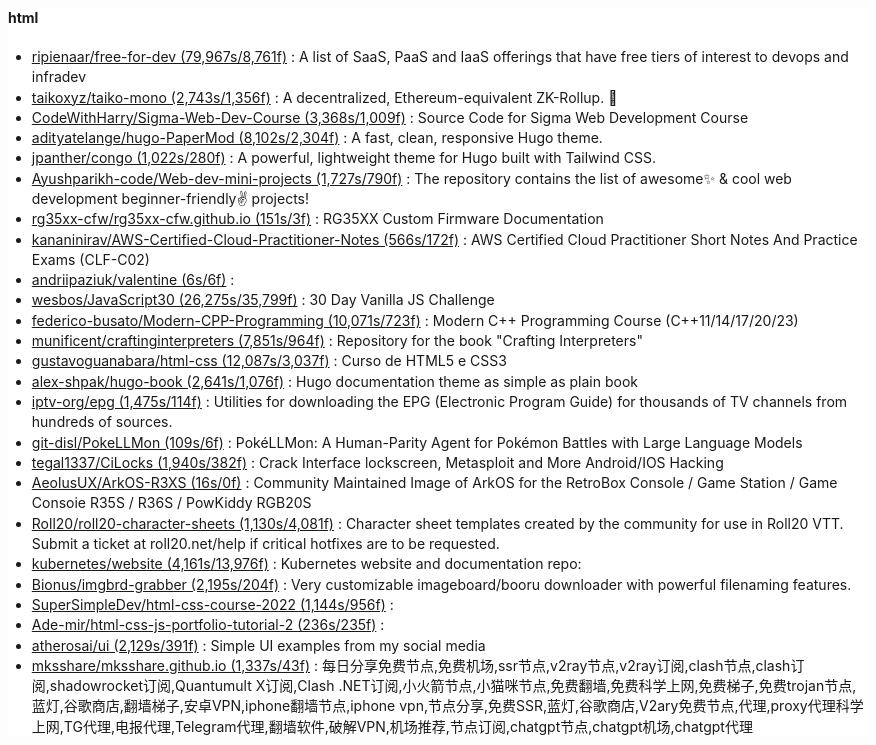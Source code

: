 #### html
* [ripienaar/free-for-dev (79,967s/8,761f)](https://github.com/ripienaar/free-for-dev) : A list of SaaS, PaaS and IaaS offerings that have free tiers of interest to devops and infradev
* [taikoxyz/taiko-mono (2,743s/1,356f)](https://github.com/taikoxyz/taiko-mono) : A decentralized, Ethereum-equivalent ZK-Rollup. 🥁
* [CodeWithHarry/Sigma-Web-Dev-Course (3,368s/1,009f)](https://github.com/CodeWithHarry/Sigma-Web-Dev-Course) : Source Code for Sigma Web Development Course
* [adityatelange/hugo-PaperMod (8,102s/2,304f)](https://github.com/adityatelange/hugo-PaperMod) : A fast, clean, responsive Hugo theme.
* [jpanther/congo (1,022s/280f)](https://github.com/jpanther/congo) : A powerful, lightweight theme for Hugo built with Tailwind CSS.
* [Ayushparikh-code/Web-dev-mini-projects (1,727s/790f)](https://github.com/Ayushparikh-code/Web-dev-mini-projects) : The repository contains the list of awesome✨ & cool web development beginner-friendly✌️ projects!
* [rg35xx-cfw/rg35xx-cfw.github.io (151s/3f)](https://github.com/rg35xx-cfw/rg35xx-cfw.github.io) : RG35XX Custom Firmware Documentation
* [kananinirav/AWS-Certified-Cloud-Practitioner-Notes (566s/172f)](https://github.com/kananinirav/AWS-Certified-Cloud-Practitioner-Notes) : AWS Certified Cloud Practitioner Short Notes And Practice Exams (CLF-C02)
* [andriipaziuk/valentine (6s/6f)](https://github.com/andriipaziuk/valentine) : 
* [wesbos/JavaScript30 (26,275s/35,799f)](https://github.com/wesbos/JavaScript30) : 30 Day Vanilla JS Challenge
* [federico-busato/Modern-CPP-Programming (10,071s/723f)](https://github.com/federico-busato/Modern-CPP-Programming) : Modern C++ Programming Course (C++11/14/17/20/23)
* [munificent/craftinginterpreters (7,851s/964f)](https://github.com/munificent/craftinginterpreters) : Repository for the book "Crafting Interpreters"
* [gustavoguanabara/html-css (12,087s/3,037f)](https://github.com/gustavoguanabara/html-css) : Curso de HTML5 e CSS3
* [alex-shpak/hugo-book (2,641s/1,076f)](https://github.com/alex-shpak/hugo-book) : Hugo documentation theme as simple as plain book
* [iptv-org/epg (1,475s/114f)](https://github.com/iptv-org/epg) : Utilities for downloading the EPG (Electronic Program Guide) for thousands of TV channels from hundreds of sources.
* [git-disl/PokeLLMon (109s/6f)](https://github.com/git-disl/PokeLLMon) : PokéLLMon: A Human-Parity Agent for Pokémon Battles with Large Language Models
* [tegal1337/CiLocks (1,940s/382f)](https://github.com/tegal1337/CiLocks) : Crack Interface lockscreen, Metasploit and More Android/IOS Hacking
* [AeolusUX/ArkOS-R3XS (16s/0f)](https://github.com/AeolusUX/ArkOS-R3XS) : Community Maintained Image of ArkOS for the RetroBox Console / Game Station / Game Consoie R35S / R36S / PowKiddy RGB20S
* [Roll20/roll20-character-sheets (1,130s/4,081f)](https://github.com/Roll20/roll20-character-sheets) : Character sheet templates created by the community for use in Roll20 VTT. Submit a ticket at roll20.net/help if critical hotfixes are to be requested.
* [kubernetes/website (4,161s/13,976f)](https://github.com/kubernetes/website) : Kubernetes website and documentation repo:
* [Bionus/imgbrd-grabber (2,195s/204f)](https://github.com/Bionus/imgbrd-grabber) : Very customizable imageboard/booru downloader with powerful filenaming features.
* [SuperSimpleDev/html-css-course-2022 (1,144s/956f)](https://github.com/SuperSimpleDev/html-css-course-2022) : 
* [Ade-mir/html-css-js-portfolio-tutorial-2 (236s/235f)](https://github.com/Ade-mir/html-css-js-portfolio-tutorial-2) : 
* [atherosai/ui (2,129s/391f)](https://github.com/atherosai/ui) : Simple UI examples from my social media
* [mksshare/mksshare.github.io (1,337s/43f)](https://github.com/mksshare/mksshare.github.io) : 每日分享免费节点,免费机场,ssr节点,v2ray节点,v2ray订阅,clash节点,clash订阅,shadowrocket订阅,Quantumult X订阅,Clash .NET订阅,小火箭节点,小猫咪节点,免费翻墙,免费科学上网,免费梯子,免费trojan节点,蓝灯,谷歌商店,翻墙梯子,安卓VPN,iphone翻墙节点,iphone vpn,节点分享,免费SSR,蓝灯,谷歌商店,V2ary免费节点,代理,proxy代理科学上网,TG代理,电报代理,Telegram代理,翻墙软件,破解VPN,机场推荐,节点订阅,chatgpt节点,chatgpt机场,chatgpt代理
